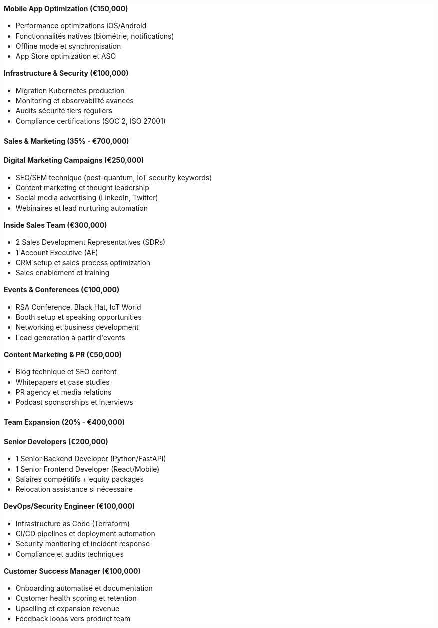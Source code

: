 **Mobile App Optimization (€150,000)**
- Performance optimizations iOS/Android
- Fonctionnalités natives (biométrie, notifications)
- Offline mode et synchronisation
- App Store optimization et ASO

**Infrastructure & Security (€100,000)**
- Migration Kubernetes production
- Monitoring et observabilité avancés
- Audits sécurité tiers réguliers
- Compliance certifications (SOC 2, ISO 27001)

#### **Sales & Marketing (35% - €700,000)**

**Digital Marketing Campaigns (€250,000)**
- SEO/SEM technique (post-quantum, IoT security keywords)
- Content marketing et thought leadership
- Social media advertising (LinkedIn, Twitter)
- Webinaires et lead nurturing automation

**Inside Sales Team (€300,000)**
- 2 Sales Development Representatives (SDRs)
- 1 Account Executive (AE) 
- CRM setup et sales process optimization
- Sales enablement et training

**Events & Conferences (€100,000)**
- RSA Conference, Black Hat, IoT World
- Booth setup et speaking opportunities
- Networking et business development
- Lead generation à partir d'events

**Content Marketing & PR (€50,000)**
- Blog technique et SEO content
- Whitepapers et case studies
- PR agency et media relations
- Podcast sponsorships et interviews

#### **Team Expansion (20% - €400,000)**

**Senior Developers (€200,000)**
- 1 Senior Backend Developer (Python/FastAPI)
- 1 Senior Frontend Developer (React/Mobile)
- Salaires compétitifs + equity packages
- Relocation assistance si nécessaire

**DevOps/Security Engineer (€100,000)**
- Infrastructure as Code (Terraform)
- CI/CD pipelines et deployment automation
- Security monitoring et incident response
- Compliance et audits techniques

**Customer Success Manager (€100,000)**
- Onboarding automatisé et documentation
- Customer health scoring et retention
- Upselling et expansion revenue
- Feedback loops vers product team
